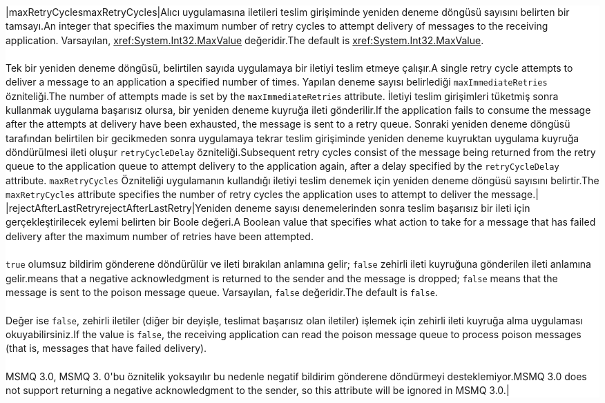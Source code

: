|<span data-ttu-id="6c54f-167">maxRetryCycles</span><span class="sxs-lookup"><span data-stu-id="6c54f-167">maxRetryCycles</span></span>|<span data-ttu-id="6c54f-168">Alıcı uygulamasına iletileri teslim girişiminde yeniden deneme döngüsü sayısını belirten bir tamsayı.</span><span class="sxs-lookup"><span data-stu-id="6c54f-168">An integer that specifies the maximum number of retry cycles to attempt delivery of messages to the receiving application.</span></span> <span data-ttu-id="6c54f-169">Varsayılan, <xref:System.Int32.MaxValue> değeridir.</span><span class="sxs-lookup"><span data-stu-id="6c54f-169">The default is <xref:System.Int32.MaxValue>.</span></span><br /><br /> <span data-ttu-id="6c54f-170">Tek bir yeniden deneme döngüsü, belirtilen sayıda uygulamaya bir iletiyi teslim etmeye çalışır.</span><span class="sxs-lookup"><span data-stu-id="6c54f-170">A single retry cycle attempts to deliver a message to an application a specified number of times.</span></span> <span data-ttu-id="6c54f-171">Yapılan deneme sayısı belirlediği `maxImmediateRetries` özniteliği.</span><span class="sxs-lookup"><span data-stu-id="6c54f-171">The number of attempts made is set by the `maxImmediateRetries` attribute.</span></span> <span data-ttu-id="6c54f-172">İletiyi teslim girişimleri tüketmiş sonra kullanmak uygulama başarısız olursa, bir yeniden deneme kuyruğa ileti gönderilir.</span><span class="sxs-lookup"><span data-stu-id="6c54f-172">If the application fails to consume the message after the attempts at delivery have been exhausted, the message is sent to a retry queue.</span></span> <span data-ttu-id="6c54f-173">Sonraki yeniden deneme döngüsü tarafından belirtilen bir gecikmeden sonra uygulamaya tekrar teslim girişiminde yeniden deneme kuyruktan uygulama kuyruğa döndürülmesi ileti oluşur `retryCycleDelay` özniteliği.</span><span class="sxs-lookup"><span data-stu-id="6c54f-173">Subsequent retry cycles consist of the message being returned from the retry queue to the application queue to attempt delivery to the application again, after a delay specified by the `retryCycleDelay` attribute.</span></span> <span data-ttu-id="6c54f-174">`maxRetryCycles` Özniteliği uygulamanın kullandığı iletiyi teslim denemek için yeniden deneme döngüsü sayısını belirtir.</span><span class="sxs-lookup"><span data-stu-id="6c54f-174">The `maxRetryCycles` attribute specifies the number of retry cycles the application uses to attempt to deliver the message.</span></span>|  
|<span data-ttu-id="6c54f-175">rejectAfterLastRetry</span><span class="sxs-lookup"><span data-stu-id="6c54f-175">rejectAfterLastRetry</span></span>|<span data-ttu-id="6c54f-176">Yeniden deneme sayısı denemelerinden sonra teslim başarısız bir ileti için gerçekleştirilecek eylemi belirten bir Boole değeri.</span><span class="sxs-lookup"><span data-stu-id="6c54f-176">A Boolean value that specifies what action to take for a message that has failed delivery after the maximum number of retries have been attempted.</span></span><br /><br /> `true` <span data-ttu-id="6c54f-177">olumsuz bildirim gönderene döndürülür ve ileti bırakılan anlamına gelir; `false` zehirli ileti kuyruğuna gönderilen ileti anlamına gelir.</span><span class="sxs-lookup"><span data-stu-id="6c54f-177">means that a negative acknowledgment is returned to the sender and the message is dropped; `false` means that the message is sent to the poison message queue.</span></span> <span data-ttu-id="6c54f-178">Varsayılan, `false` değeridir.</span><span class="sxs-lookup"><span data-stu-id="6c54f-178">The default is `false`.</span></span><br /><br /> <span data-ttu-id="6c54f-179">Değer ise `false`, zehirli iletiler (diğer bir deyişle, teslimat başarısız olan iletiler) işlemek için zehirli ileti kuyruğa alma uygulaması okuyabilirsiniz.</span><span class="sxs-lookup"><span data-stu-id="6c54f-179">If the value is `false`, the receiving application can read the poison message queue to process poison messages (that is, messages that have failed delivery).</span></span><br /><br /> <span data-ttu-id="6c54f-180">MSMQ 3.0, MSMQ 3. 0'bu öznitelik yoksayılır bu nedenle negatif bildirim gönderene döndürmeyi desteklemiyor.</span><span class="sxs-lookup"><span data-stu-id="6c54f-180">MSMQ 3.0 does not support returning a negative acknowledgment to the sender, so this attribute will be ignored in MSMQ 3.0.</span></span>|  